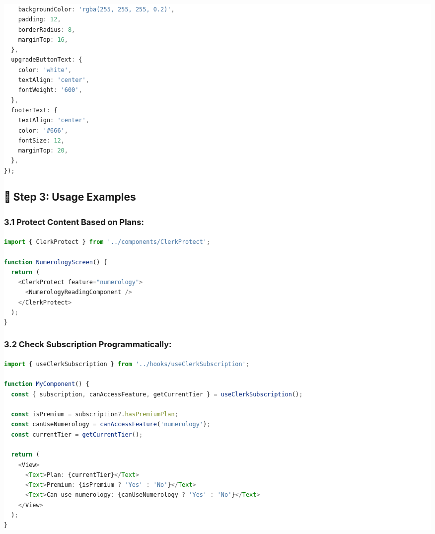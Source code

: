 ```typescript
    backgroundColor: 'rgba(255, 255, 255, 0.2)',
    padding: 12,
    borderRadius: 8,
    marginTop: 16,
  },
  upgradeButtonText: {
    color: 'white',
    textAlign: 'center',
    fontWeight: '600',
  },
  footerText: {
    textAlign: 'center',
    color: '#666',
    fontSize: 12,
    marginTop: 20,
  },
});
```

## 🎯 Step 3: Usage Examples

### 3.1 Protect Content Based on Plans:

```typescript
import { ClerkProtect } from '../components/ClerkProtect';

function NumerologyScreen() {
  return (
    <ClerkProtect feature="numerology">
      <NumerologyReadingComponent />
    </ClerkProtect>
  );
}
```

### 3.2 Check Subscription Programmatically:

```typescript
import { useClerkSubscription } from '../hooks/useClerkSubscription';

function MyComponent() {
  const { subscription, canAccessFeature, getCurrentTier } = useClerkSubscription();
  
  const isPremium = subscription?.hasPremiumPlan;
  const canUseNumerology = canAccessFeature('numerology');
  const currentTier = getCurrentTier();
  
  return (
    <View>
      <Text>Plan: {currentTier}</Text>
      <Text>Premium: {isPremium ? 'Yes' : 'No'}</Text>
      <Text>Can use numerology: {canUseNumerology ? 'Yes' : 'No'}</Text>
    </View>
  );
}
```
